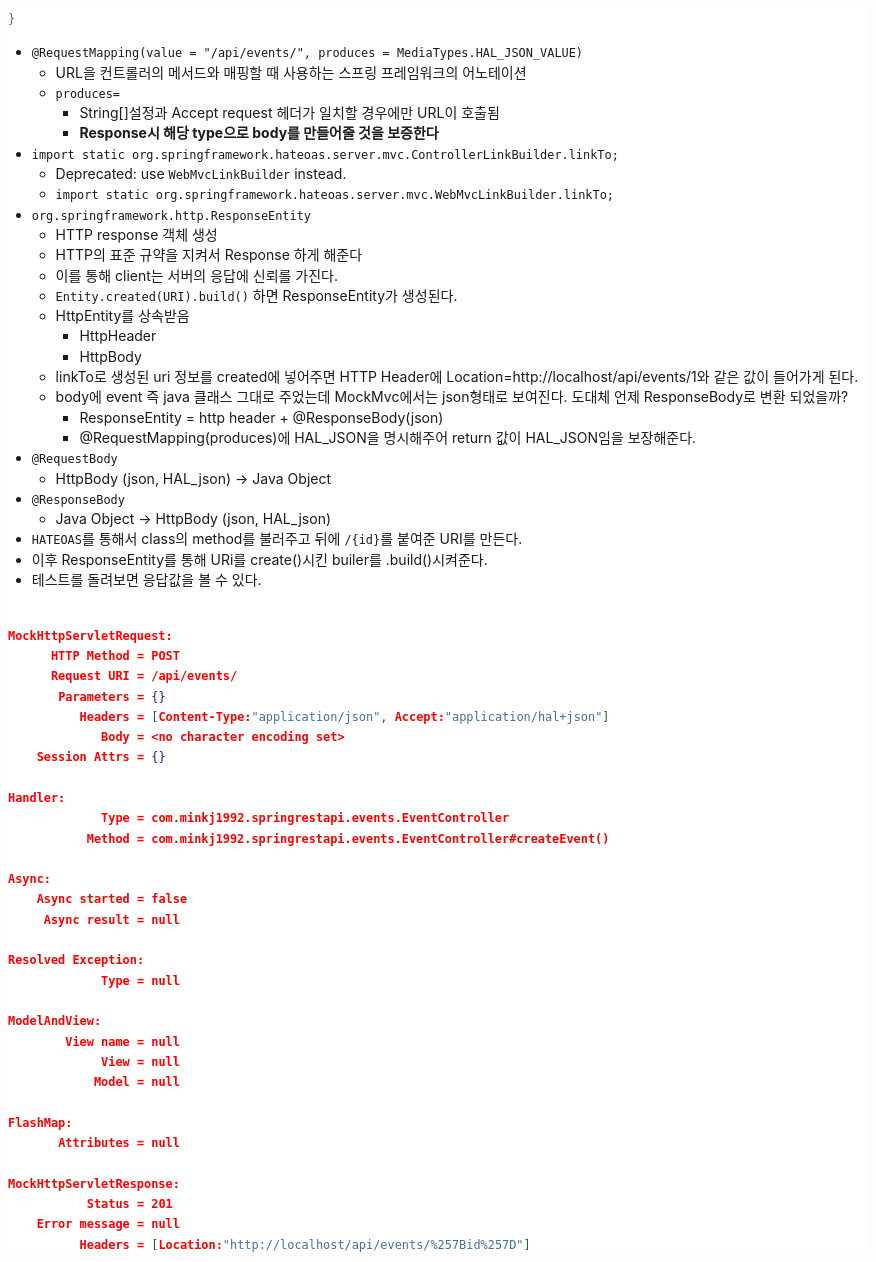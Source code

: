 ```java
}
```
- `@RequestMapping(value = "/api/events/", produces = MediaTypes.HAL_JSON_VALUE)`
    - URL을 컨트롤러의 메서드와 매핑할 때 사용하는 스프링 프레임워크의 어노테이션
    - `produces=`
      - String[]설정과 Accept request 헤더가 일치할 경우에만 URL이 호출됨
      - **Response시 해당 type으로 body를 만들어줄 것을 보증한다**
- `import static org.springframework.hateoas.server.mvc.ControllerLinkBuilder.linkTo;`
    - Deprecated: use `WebMvcLinkBuilder` instead.
    - `import static org.springframework.hateoas.server.mvc.WebMvcLinkBuilder.linkTo;`
- `org.springframework.http.ResponseEntity`
    - HTTP response 객체 생성
    - HTTP의 표준 규약을 지켜서 Response 하게 해준다
    - 이를 통해 client는 서버의 응답에 신뢰를 가진다.
    - `Entity.created(URI).build()` 하면 ResponseEntity가 생성된다.
    - HttpEntity를 상속받음
      - HttpHeader
      - HttpBody
    - linkTo로 생성된 uri 정보를 created에 넣어주면 HTTP Header에 Location=http://localhost/api/events/1와 같은 값이 들어가게 된다.
    - body에 event 즉 java 클래스 그대로 주었는데 MockMvc에서는 json형태로 보여진다. 도대체 언제 ResponseBody로 변환 되었을까?
      - ResponseEntity = http header + @ResponseBody(json)
      - @RequestMapping(produces)에 HAL_JSON을 명시해주어 return 값이 HAL_JSON임을 보장해준다.
- `@RequestBody`
  - HttpBody (json, HAL_json)  ->  Java Object
- `@ResponseBody`
  - Java Object -> HttpBody (json, HAL_json)
- `HATEOAS`를 통해서 class의 method를 불러주고 뒤에 `/{id}`를 붙여준 URI를 만든다.
- 이후 ResponseEntity를 통해 URi를 create()시킨 builer를 .build()시켜준다. 
- 테스트를 돌려보면 응답값을 볼 수 있다.
```json

MockHttpServletRequest:
      HTTP Method = POST
      Request URI = /api/events/
       Parameters = {}
          Headers = [Content-Type:"application/json", Accept:"application/hal+json"]
             Body = <no character encoding set>
    Session Attrs = {}

Handler:
             Type = com.minkj1992.springrestapi.events.EventController
           Method = com.minkj1992.springrestapi.events.EventController#createEvent()

Async:
    Async started = false
     Async result = null

Resolved Exception:
             Type = null

ModelAndView:
        View name = null
             View = null
            Model = null

FlashMap:
       Attributes = null

MockHttpServletResponse:
           Status = 201
    Error message = null
          Headers = [Location:"http://localhost/api/events/%257Bid%257D"]
```